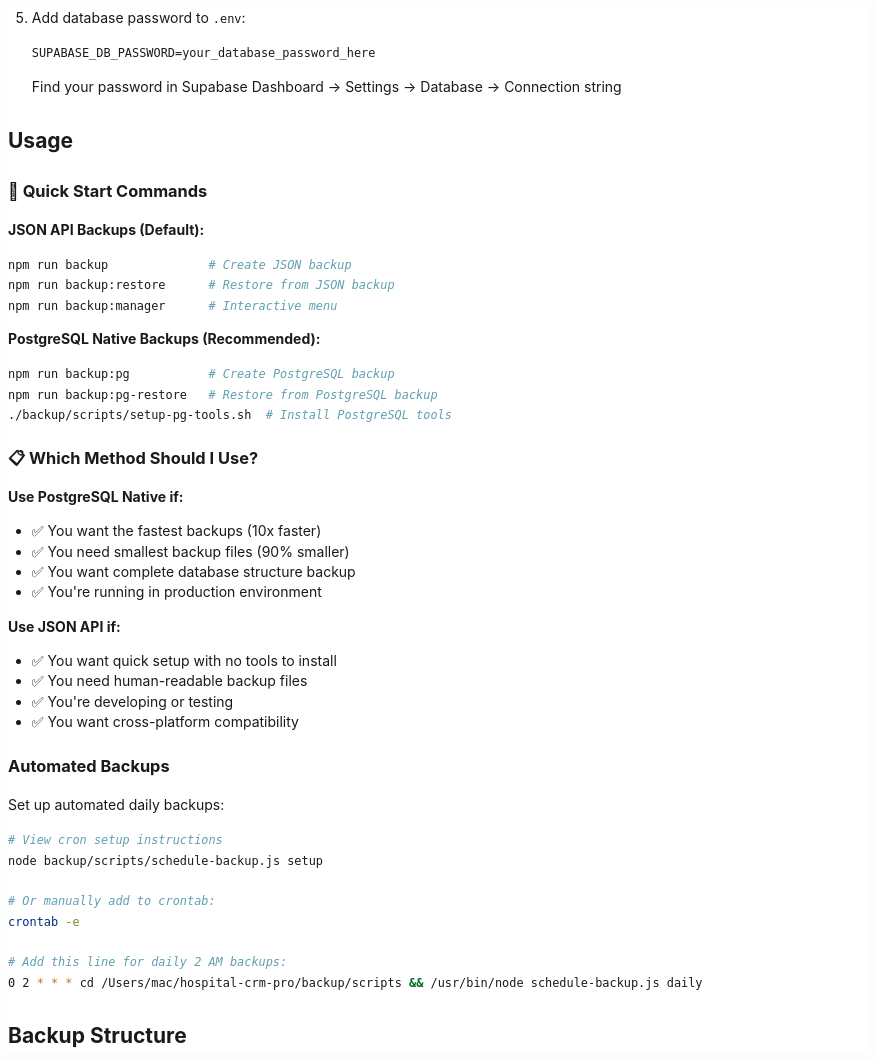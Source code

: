 5. Add database password to `.env`:
   ```env
   SUPABASE_DB_PASSWORD=your_database_password_here
   ```
   
   Find your password in Supabase Dashboard → Settings → Database → Connection string

## Usage

### 🚀 **Quick Start Commands**

**JSON API Backups (Default):**
```bash
npm run backup              # Create JSON backup
npm run backup:restore      # Restore from JSON backup
npm run backup:manager      # Interactive menu
```

**PostgreSQL Native Backups (Recommended):**
```bash
npm run backup:pg           # Create PostgreSQL backup
npm run backup:pg-restore   # Restore from PostgreSQL backup
./backup/scripts/setup-pg-tools.sh  # Install PostgreSQL tools
```

### 📋 **Which Method Should I Use?**

**Use PostgreSQL Native if:**
- ✅ You want the fastest backups (10x faster)
- ✅ You need smallest backup files (90% smaller)  
- ✅ You want complete database structure backup
- ✅ You're running in production environment

**Use JSON API if:**
- ✅ You want quick setup with no tools to install
- ✅ You need human-readable backup files
- ✅ You're developing or testing
- ✅ You want cross-platform compatibility

### Automated Backups

Set up automated daily backups:

```bash
# View cron setup instructions
node backup/scripts/schedule-backup.js setup

# Or manually add to crontab:
crontab -e

# Add this line for daily 2 AM backups:
0 2 * * * cd /Users/mac/hospital-crm-pro/backup/scripts && /usr/bin/node schedule-backup.js daily
```

## Backup Structure
